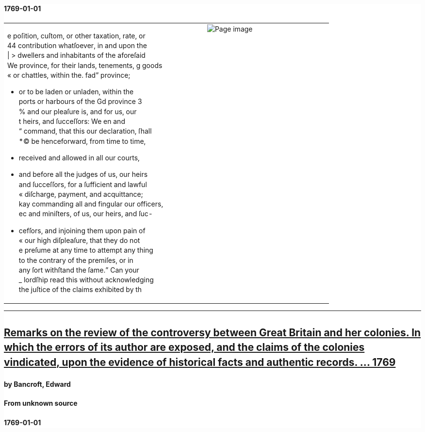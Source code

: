 #### 1769-01-01

<table style="width: 100%;"><tr><td style="width: 50%">

  
e poſition, cuſtom, or other taxation, rate, or  
44 contribution whatſoever, in and upon the  
| &gt; dwellers and inhabitants of the aforeſaid  
We province, for their lands, tenements, g goods  
« or chattles, within the. fad” province;  
* or to be laden or unladen, within the  
ports or harbours of the Gd province 3  
% and our pleaſure is, and for us, our  
t heirs, and ſucceſſors: We en and  
“ command, that this our declaration, ſhall  
*© be henceforward, from time to time,  
* received and allowed in all our courts,  
* and before all the judges of us, our heirs  
and ſucceſſors, for a ſufficient and lawful  
« diſcharge, payment, and acquittance;  
kay commanding all and fingular our officers,  
ec and miniſters, of us, our heirs, and ſuc-  
  
* cefſors, and injoining them upon pain of  
« our high diſpleaſure, that they do not  
e preſume at any time to attempt any thing  
to the contrary of the premiſes, or in  
any ſort withſtand the ſame.” Can your  
_ lordſhip read this without acknowledging  
the juſtice of the claims exhibited by th
</td><td style="width: 50%; max-height: 75%; margin: auto; display: block;">
<img alt="Page image" src="https://iiif.archive.org/image/iiif/2/bim_eighteenth-century_a-letter-to-the-right-ho_1769_0%2Fbim_eighteenth-century_a-letter-to-the-right-ho_1769_0_jp2.zip%2Fbim_eighteenth-century_a-letter-to-the-right-ho_1769_0_jp2%2Fbim_eighteenth-century_a-letter-to-the-right-ho_1769_0_0025.jp2/pct:28.472998137802605,13.18870523415978,62.29050279329609,57.105142332415056/!600,600/0/default.jpg"/>
</td>
</tr></table>

---

## [Remarks on the review of the controversy between Great Britain and her colonies. In which the errors of its author are exposed, and the claims of the colonies vindicated, upon the evidence of historical facts and authentic records. ...  1769](https://archive.org/details/bim_eighteenth-century_remarks-on-the-review-of_bancroft-edward_1769/page/n33/mode/1up?view=theater)

#### by Bancroft, Edward

#### From unknown source

#### 1769-01-01
